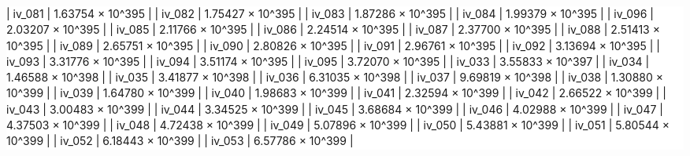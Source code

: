 | iv_081 | 1.63754 × 10^395 |
| iv_082 | 1.75427 × 10^395 |
| iv_083 | 1.87286 × 10^395 |
| iv_084 | 1.99379 × 10^395 |
| iv_096 | 2.03207 × 10^395 |
| iv_085 | 2.11766 × 10^395 |
| iv_086 | 2.24514 × 10^395 |
| iv_087 | 2.37700 × 10^395 |
| iv_088 | 2.51413 × 10^395 |
| iv_089 | 2.65751 × 10^395 |
| iv_090 | 2.80826 × 10^395 |
| iv_091 | 2.96761 × 10^395 |
| iv_092 | 3.13694 × 10^395 |
| iv_093 | 3.31776 × 10^395 |
| iv_094 | 3.51174 × 10^395 |
| iv_095 | 3.72070 × 10^395 |
| iv_033 | 3.55833 × 10^397 |
| iv_034 | 1.46588 × 10^398 |
| iv_035 | 3.41877 × 10^398 |
| iv_036 | 6.31035 × 10^398 |
| iv_037 | 9.69819 × 10^398 |
| iv_038 | 1.30880 × 10^399 |
| iv_039 | 1.64780 × 10^399 |
| iv_040 | 1.98683 × 10^399 |
| iv_041 | 2.32594 × 10^399 |
| iv_042 | 2.66522 × 10^399 |
| iv_043 | 3.00483 × 10^399 |
| iv_044 | 3.34525 × 10^399 |
| iv_045 | 3.68684 × 10^399 |
| iv_046 | 4.02988 × 10^399 |
| iv_047 | 4.37503 × 10^399 |
| iv_048 | 4.72438 × 10^399 |
| iv_049 | 5.07896 × 10^399 |
| iv_050 | 5.43881 × 10^399 |
| iv_051 | 5.80544 × 10^399 |
| iv_052 | 6.18443 × 10^399 |
| iv_053 | 6.57786 × 10^399 |
